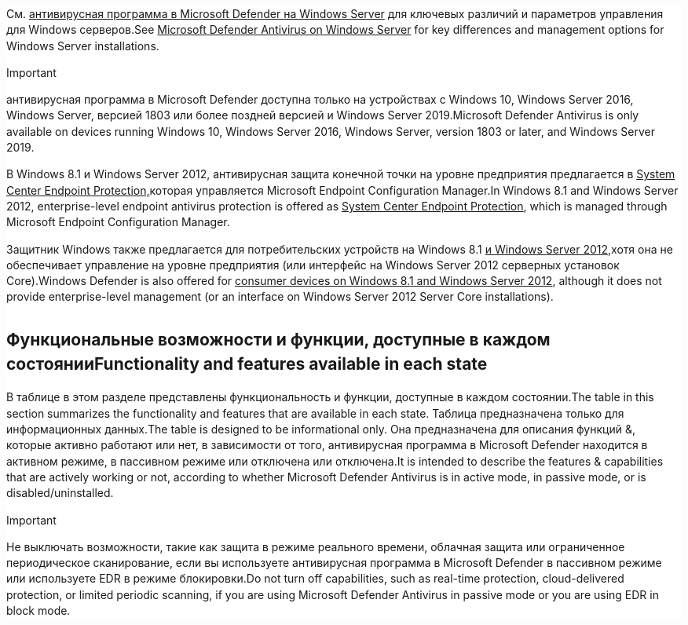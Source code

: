 <span data-ttu-id="c520b-201">См. [антивирусная программа в Microsoft Defender на Windows Server](microsoft-defender-antivirus-on-windows-server.md) для ключевых различий и параметров управления для Windows серверов.</span><span class="sxs-lookup"><span data-stu-id="c520b-201">See [Microsoft Defender Antivirus on Windows Server](microsoft-defender-antivirus-on-windows-server.md) for key differences and management options for Windows Server installations.</span></span>

> [!IMPORTANT]
> <span data-ttu-id="c520b-202">антивирусная программа в Microsoft Defender доступна только на устройствах с Windows 10, Windows Server 2016, Windows Server, версией 1803 или более поздней версией и Windows Server 2019.</span><span class="sxs-lookup"><span data-stu-id="c520b-202">Microsoft Defender Antivirus is only available on devices running Windows 10, Windows Server 2016, Windows Server, version 1803 or later, and Windows Server 2019.</span></span>
>
> <span data-ttu-id="c520b-203">В Windows 8.1 и Windows Server 2012, антивирусная защита конечной точки на уровне предприятия предлагается в [System Center Endpoint Protection,](/previous-versions/system-center/system-center-2012-R2/hh508760(v=technet.10))которая управляется Microsoft Endpoint Configuration Manager.</span><span class="sxs-lookup"><span data-stu-id="c520b-203">In Windows 8.1 and Windows Server 2012, enterprise-level endpoint antivirus protection is offered as [System Center Endpoint Protection](/previous-versions/system-center/system-center-2012-R2/hh508760(v=technet.10)), which is managed through Microsoft Endpoint Configuration Manager.</span></span>
>
> <span data-ttu-id="c520b-204">Защитник Windows также предлагается для потребительских устройств на Windows 8.1 [и Windows Server 2012,](/previous-versions/windows/it-pro/windows-8.1-and-8/dn344918(v=ws.11)#BKMK_WindowsDefender)хотя она не обеспечивает управление на уровне предприятия (или интерфейс на Windows Server 2012 серверных установок Core).</span><span class="sxs-lookup"><span data-stu-id="c520b-204">Windows Defender is also offered for [consumer devices on Windows 8.1 and Windows Server 2012](/previous-versions/windows/it-pro/windows-8.1-and-8/dn344918(v=ws.11)#BKMK_WindowsDefender), although it does not provide enterprise-level management (or an interface on Windows Server 2012 Server Core installations).</span></span>

## <a name="functionality-and-features-available-in-each-state"></a><span data-ttu-id="c520b-205">Функциональные возможности и функции, доступные в каждом состоянии</span><span class="sxs-lookup"><span data-stu-id="c520b-205">Functionality and features available in each state</span></span>

<span data-ttu-id="c520b-206">В таблице в этом разделе представлены функциональность и функции, доступные в каждом состоянии.</span><span class="sxs-lookup"><span data-stu-id="c520b-206">The table in this section summarizes the functionality and features that are available in each state.</span></span> <span data-ttu-id="c520b-207">Таблица предназначена только для информационных данных.</span><span class="sxs-lookup"><span data-stu-id="c520b-207">The table is designed to be informational only.</span></span> <span data-ttu-id="c520b-208">Она предназначена для описания функций &, которые активно работают или нет, в зависимости от того, антивирусная программа в Microsoft Defender находится в активном режиме, в пассивном режиме или отключена или отключена.</span><span class="sxs-lookup"><span data-stu-id="c520b-208">It is intended to describe the features & capabilities that are actively working or not, according to whether Microsoft Defender Antivirus is in active mode, in passive mode, or is disabled/uninstalled.</span></span> 

> [!IMPORTANT]
> <span data-ttu-id="c520b-209">Не выключать возможности, такие как защита в режиме реального времени, облачная защита или ограниченное периодическое сканирование, если вы используете антивирусная программа в Microsoft Defender в пассивном режиме или используете EDR в режиме блокировки.</span><span class="sxs-lookup"><span data-stu-id="c520b-209">Do not turn off capabilities, such as real-time protection, cloud-delivered protection, or limited periodic scanning, if you are using Microsoft Defender Antivirus in passive mode or you are using EDR in block mode.</span></span> 
